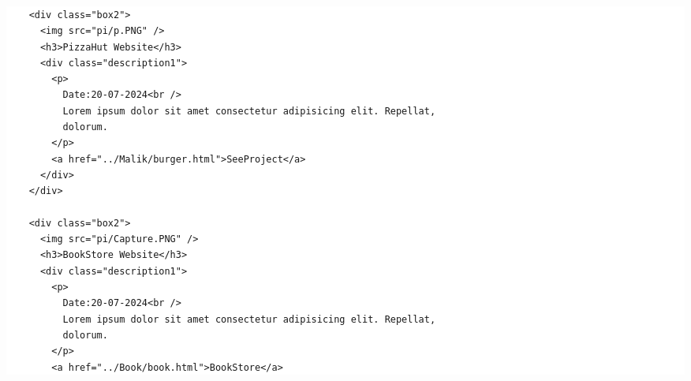         <div class="box2">
          <img src="pi/p.PNG" />
          <h3>PizzaHut Website</h3>
          <div class="description1">
            <p>
              Date:20-07-2024<br />
              Lorem ipsum dolor sit amet consectetur adipisicing elit. Repellat,
              dolorum.
            </p>
            <a href="../Malik/burger.html">SeeProject</a>
          </div>
        </div>

        <div class="box2">
          <img src="pi/Capture.PNG" />
          <h3>BookStore Website</h3>
          <div class="description1">
            <p>
              Date:20-07-2024<br />
              Lorem ipsum dolor sit amet consectetur adipisicing elit. Repellat,
              dolorum.
            </p>
            <a href="../Book/book.html">BookStore</a>